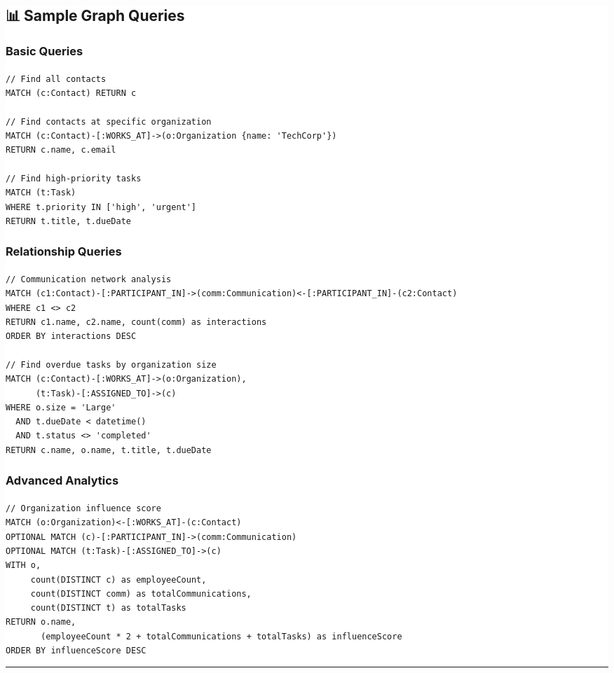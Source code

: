 
## 📊 **Sample Graph Queries**

### **Basic Queries**
```cypher
// Find all contacts
MATCH (c:Contact) RETURN c

// Find contacts at specific organization
MATCH (c:Contact)-[:WORKS_AT]->(o:Organization {name: 'TechCorp'})
RETURN c.name, c.email

// Find high-priority tasks
MATCH (t:Task) 
WHERE t.priority IN ['high', 'urgent']
RETURN t.title, t.dueDate
```

### **Relationship Queries**
```cypher
// Communication network analysis
MATCH (c1:Contact)-[:PARTICIPANT_IN]->(comm:Communication)<-[:PARTICIPANT_IN]-(c2:Contact)
WHERE c1 <> c2
RETURN c1.name, c2.name, count(comm) as interactions
ORDER BY interactions DESC

// Find overdue tasks by organization size
MATCH (c:Contact)-[:WORKS_AT]->(o:Organization),
      (t:Task)-[:ASSIGNED_TO]->(c)
WHERE o.size = 'Large' 
  AND t.dueDate < datetime()
  AND t.status <> 'completed'
RETURN c.name, o.name, t.title, t.dueDate
```

### **Advanced Analytics**
```cypher
// Organization influence score
MATCH (o:Organization)<-[:WORKS_AT]-(c:Contact)
OPTIONAL MATCH (c)-[:PARTICIPANT_IN]->(comm:Communication)
OPTIONAL MATCH (t:Task)-[:ASSIGNED_TO]->(c)
WITH o, 
     count(DISTINCT c) as employeeCount,
     count(DISTINCT comm) as totalCommunications,
     count(DISTINCT t) as totalTasks
RETURN o.name,
       (employeeCount * 2 + totalCommunications + totalTasks) as influenceScore
ORDER BY influenceScore DESC
```

---
